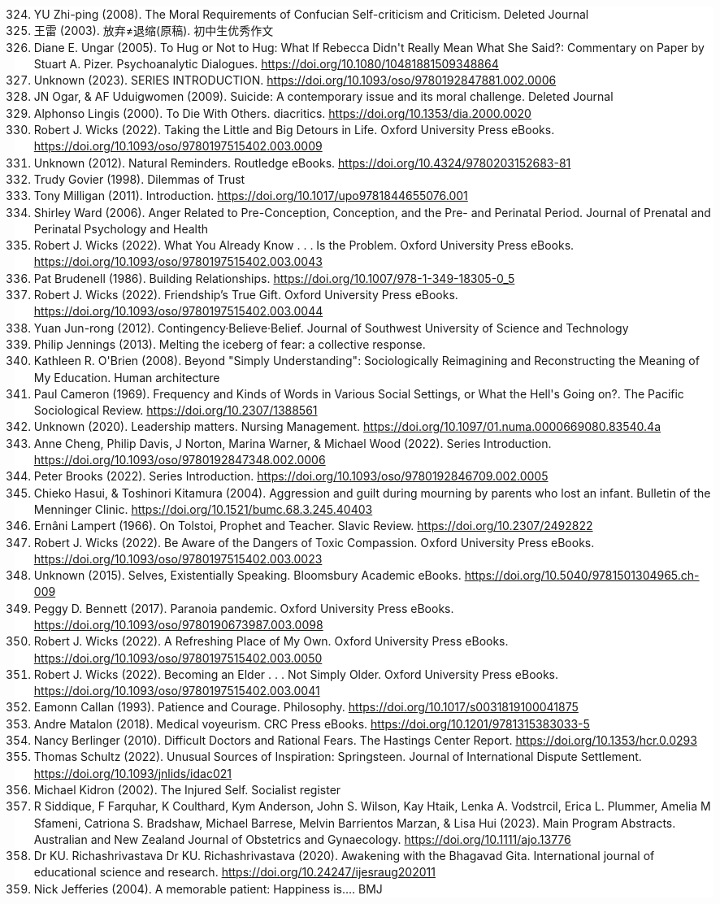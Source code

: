 324. YU Zhi-ping (2008). The Moral Requirements of Confucian Self-criticism and Criticism. Deleted Journal
325. 王雷 (2003). 放弃≠退缩(原稿). 初中生优秀作文
326. Diane E. Ungar (2005). To Hug or Not to Hug: What If Rebecca Didn't Really Mean What She Said?: Commentary on Paper by Stuart A. Pizer. Psychoanalytic Dialogues. https://doi.org/10.1080/10481881509348864
327. Unknown (2023). SERIES INTRODUCTION. https://doi.org/10.1093/oso/9780192847881.002.0006
328. JN Ogar, & AF Uduigwomen (2009). Suicide: A contemporary issue and its moral challenge. Deleted Journal
329. Alphonso Lingis (2000). To Die With Others. diacritics. https://doi.org/10.1353/dia.2000.0020
330. Robert J. Wicks (2022). Taking the Little and Big Detours in Life. Oxford University Press eBooks. https://doi.org/10.1093/oso/9780197515402.003.0009
331. Unknown (2012). Natural Reminders. Routledge eBooks. https://doi.org/10.4324/9780203152683-81
332. Trudy Govier (1998). Dilemmas of Trust
333. Tony Milligan (2011). Introduction. https://doi.org/10.1017/upo9781844655076.001
334. Shirley Ward (2006). Anger Related to Pre-Conception, Conception, and the Pre- and Perinatal Period. Journal of Prenatal and Perinatal Psychology and Health
335. Robert J. Wicks (2022). What You Already Know . . . Is the Problem. Oxford University Press eBooks. https://doi.org/10.1093/oso/9780197515402.003.0043
336. Pat Brudenell (1986). Building Relationships. https://doi.org/10.1007/978-1-349-18305-0_5
337. Robert J. Wicks (2022). Friendship’s True Gift. Oxford University Press eBooks. https://doi.org/10.1093/oso/9780197515402.003.0044
338. Yuan Jun-rong (2012). Contingency·Believe·Belief. Journal of Southwest University of Science and Technology
339. Philip Jennings (2013). Melting the iceberg of fear: a collective response.
340. Kathleen R. O'Brien (2008). Beyond "Simply Understanding": Sociologically Reimagining and Reconstructing the Meaning of My Education. Human architecture
341. Paul Cameron (1969). Frequency and Kinds of Words in Various Social Settings, or What the Hell's Going on?. The Pacific Sociological Review. https://doi.org/10.2307/1388561
342. Unknown (2020). Leadership matters. Nursing Management. https://doi.org/10.1097/01.numa.0000669080.83540.4a
343. Anne Cheng, Philip Davis, J Norton, Marina Warner, & Michael Wood (2022). Series Introduction. https://doi.org/10.1093/oso/9780192847348.002.0006
344. Peter Brooks (2022). Series Introduction. https://doi.org/10.1093/oso/9780192846709.002.0005
345. Chieko Hasui, & Toshinori Kitamura (2004). Aggression and guilt during mourning by parents who lost an infant. Bulletin of the Menninger Clinic. https://doi.org/10.1521/bumc.68.3.245.40403
346. Ernâni Lampert (1966). On Tolstoi, Prophet and Teacher. Slavic Review. https://doi.org/10.2307/2492822
347. Robert J. Wicks (2022). Be Aware of the Dangers of Toxic Compassion. Oxford University Press eBooks. https://doi.org/10.1093/oso/9780197515402.003.0023
348. Unknown (2015). Selves, Existentially Speaking. Bloomsbury Academic eBooks. https://doi.org/10.5040/9781501304965.ch-009
349. Peggy D. Bennett (2017). Paranoia pandemic. Oxford University Press eBooks. https://doi.org/10.1093/oso/9780190673987.003.0098
350. Robert J. Wicks (2022). A Refreshing Place of My Own. Oxford University Press eBooks. https://doi.org/10.1093/oso/9780197515402.003.0050
351. Robert J. Wicks (2022). Becoming an Elder . . . Not Simply Older. Oxford University Press eBooks. https://doi.org/10.1093/oso/9780197515402.003.0041
352. Eamonn Callan (1993). Patience and Courage. Philosophy. https://doi.org/10.1017/s0031819100041875
353. Andre Matalon (2018). Medical voyeurism. CRC Press eBooks. https://doi.org/10.1201/9781315383033-5
354. Nancy Berlinger (2010). Difficult Doctors and Rational Fears. The Hastings Center Report. https://doi.org/10.1353/hcr.0.0293
355. Thomas Schultz (2022). Unusual Sources of Inspiration: Springsteen. Journal of International Dispute Settlement. https://doi.org/10.1093/jnlids/idac021
356. Michael Kidron (2002). The Injured Self. Socialist register
357. R Siddique, F Farquhar, K Coulthard, Kym Anderson, John S. Wilson, Kay Htaik, Lenka A. Vodstrcil, Erica L. Plummer, Amelia M Sfameni, Catriona S. Bradshaw, Michael Barrese, Melvin Barrientos Marzan, & Lisa Hui (2023). Main Program Abstracts. Australian and New Zealand Journal of Obstetrics and Gynaecology. https://doi.org/10.1111/ajo.13776
358. Dr KU. Richashrivastava Dr KU. Richashrivastava (2020). Awakening with the Bhagavad Gita. International journal of educational science and research. https://doi.org/10.24247/ijesraug202011
359. Nick Jefferies (2004). A memorable patient: Happiness is.... BMJ